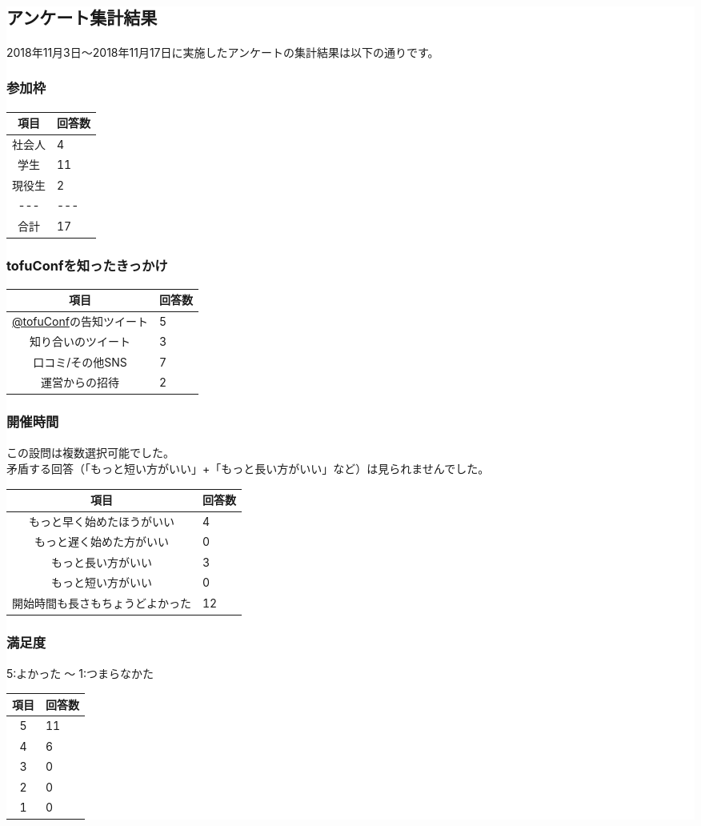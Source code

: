 
## アンケート集計結果

2018年11月3日〜2018年11月17日に実施したアンケートの集計結果は以下の通りです。

### 参加枠

| 項目 | 回答数 |
|:---:|---|
| 社会人 | 4 |
| 学生 | 11 |
| 現役生 | 2 |
|---|---|
| 合計 | 17 |

### tofuConfを知ったきっかけ

| 項目 | 回答数 |
|:---:|---|
| [@tofuConf](https://twitter.com/tofuconf)の告知ツイート | 5 |
| 知り合いのツイート | 3 |
| 口コミ/その他SNS | 7 |
| 運営からの招待 | 2 |

### 開催時間

この設問は複数選択可能でした。  
矛盾する回答（「もっと短い方がいい」+「もっと長い方がいい」など）は見られませんでした。

| 項目 | 回答数 |
|:---:|---|
| もっと早く始めたほうがいい | 4 |
| もっと遅く始めた方がいい | 0 |
| もっと長い方がいい | 3 |
| もっと短い方がいい | 0 |
| 開始時間も長さもちょうどよかった | 12 |

### 満足度

5:よかった 〜 1:つまらなかた

| 項目 | 回答数 |
|:---:|---|
| 5 | 11 |
| 4 | 6 |
| 3 | 0 |
| 2 | 0 |
| 1 | 0 |

